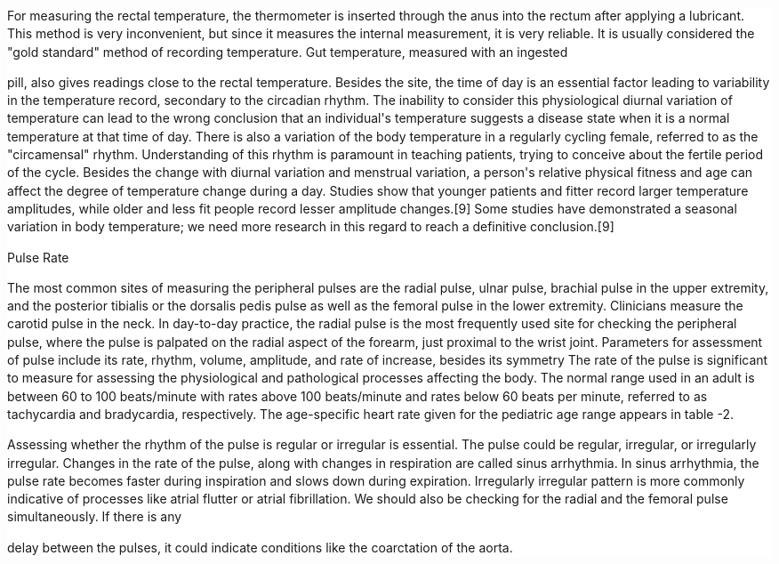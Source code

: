 For measuring the rectal temperature, the thermometer is inserted
through the anus into the rectum after applying a lubricant. This method
is very inconvenient, but since it measures the internal measurement, it
is very reliable. It is usually considered the \"gold standard\" method
of recording temperature. Gut temperature, measured with an ingested

pill, also gives readings close to the rectal temperature. Besides the
site, the time of day is an essential factor leading to variability in
the temperature record, secondary to the circadian rhythm. The inability
to consider this physiological diurnal variation of\
temperature can lead to the wrong conclusion that an individual\'s
temperature suggests a disease state when it is a normal temperature at
that time of day. There is also a variation of the body temperature in a
regularly cycling female, referred to as the \"circamensal\" rhythm.
Understanding of this rhythm is paramount in teaching patients, trying
to conceive about the fertile period of the cycle. Besides the change
with diurnal variation and menstrual variation, a person\'s relative
physical fitness and age can affect the degree of temperature change
during a day. Studies show that younger patients and fitter record
larger temperature amplitudes, while older and less fit people record
lesser amplitude changes.\[9\] Some studies have demonstrated a seasonal
variation in body temperature; we need more research in this regard to
reach a definitive conclusion.\[9\]

Pulse Rate

The most common sites of measuring the peripheral pulses are the radial
pulse, ulnar pulse, brachial pulse in the upper extremity, and the
posterior tibialis or the dorsalis pedis pulse as well as the femoral
pulse in the lower extremity. Clinicians measure the carotid pulse in
the neck. In day-to-day practice, the radial pulse is the most
frequently used site for checking the peripheral pulse, where the pulse
is palpated on the radial aspect of the forearm, just proximal to the
wrist joint. Parameters for assessment of pulse include its rate,
rhythm, volume, amplitude, and rate of increase, besides its symmetry
The rate of the pulse is significant to measure for assessing the
physiological and pathological processes affecting the body. The normal
range used in an adult is between 60 to 100 beats/minute with rates
above 100 beats/minute and rates below 60 beats per minute, referred to
as tachycardia and bradycardia, respectively. The age-specific heart
rate given for the pediatric age range appears in table -2.

Assessing whether the rhythm of the pulse is regular or irregular is
essential. The pulse could be regular, irregular, or irregularly
irregular. Changes in the rate of the pulse, along with changes in
respiration are called sinus arrhythmia. In sinus arrhythmia, the pulse
rate becomes faster during inspiration and slows down during expiration.
Irregularly irregular pattern is more commonly indicative of processes
like atrial flutter or atrial fibrillation. We should also be checking
for the radial and the femoral pulse simultaneously. If there is any

delay between the pulses, it could indicate conditions like the
coarctation of the aorta.
